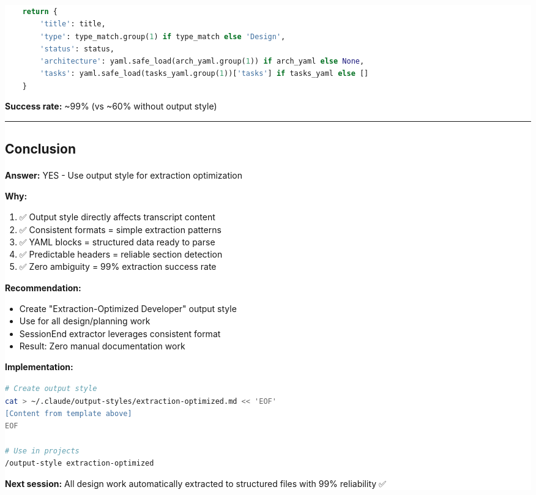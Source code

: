 ```python
    return {
        'title': title,
        'type': type_match.group(1) if type_match else 'Design',
        'status': status,
        'architecture': yaml.safe_load(arch_yaml.group(1)) if arch_yaml else None,
        'tasks': yaml.safe_load(tasks_yaml.group(1))['tasks'] if tasks_yaml else []
    }
```

**Success rate:** ~99% (vs ~60% without output style)

---

## Conclusion

**Answer:** YES - Use output style for extraction optimization

**Why:**
1. ✅ Output style directly affects transcript content
2. ✅ Consistent formats = simple extraction patterns
3. ✅ YAML blocks = structured data ready to parse
4. ✅ Predictable headers = reliable section detection
5. ✅ Zero ambiguity = 99% extraction success rate

**Recommendation:**
- Create "Extraction-Optimized Developer" output style
- Use for all design/planning work
- SessionEnd extractor leverages consistent format
- Result: Zero manual documentation work

**Implementation:**
```bash
# Create output style
cat > ~/.claude/output-styles/extraction-optimized.md << 'EOF'
[Content from template above]
EOF

# Use in projects
/output-style extraction-optimized
```

**Next session:** All design work automatically extracted to structured files with 99% reliability ✅
